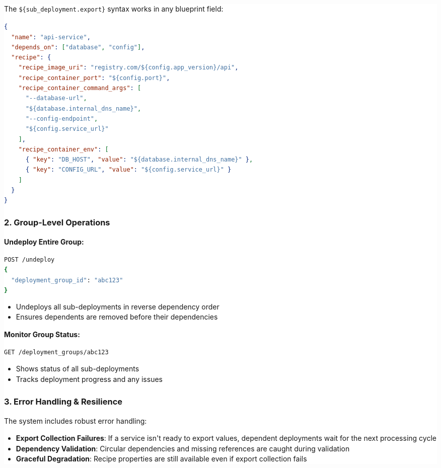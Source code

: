 The `${sub_deployment.export}` syntax works in any blueprint field:

```json
{
  "name": "api-service",
  "depends_on": ["database", "config"],
  "recipe": {
    "recipe_image_uri": "registry.com/${config.app_version}/api",
    "recipe_container_port": "${config.port}",
    "recipe_container_command_args": [
      "--database-url",
      "${database.internal_dns_name}",
      "--config-endpoint",
      "${config.service_url}"
    ],
    "recipe_container_env": [
      { "key": "DB_HOST", "value": "${database.internal_dns_name}" },
      { "key": "CONFIG_URL", "value": "${config.service_url}" }
    ]
  }
}
```

### 2. **Group-Level Operations**

**Undeploy Entire Group:**

```bash
POST /undeploy
{
  "deployment_group_id": "abc123"
}
```

- Undeploys all sub-deployments in reverse dependency order
- Ensures dependents are removed before their dependencies

**Monitor Group Status:**

```bash
GET /deployment_groups/abc123
```

- Shows status of all sub-deployments
- Tracks deployment progress and any issues

### 3. **Error Handling & Resilience**

The system includes robust error handling:

- **Export Collection Failures**: If a service isn't ready to export values, dependent deployments wait for the next processing cycle
- **Dependency Validation**: Circular dependencies and missing references are caught during validation
- **Graceful Degradation**: Recipe properties are still available even if export collection fails
